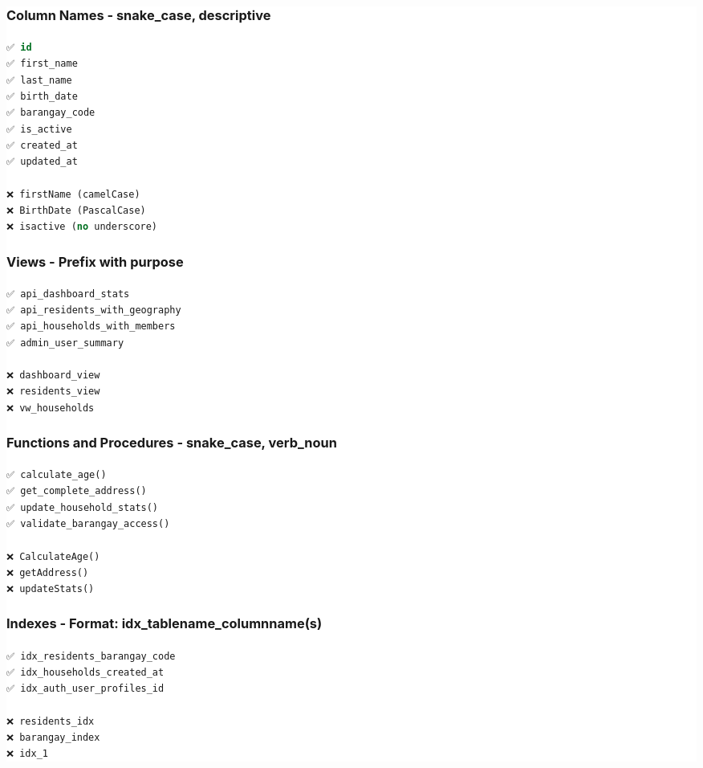 
### **Column Names** - snake_case, descriptive
```sql
✅ id
✅ first_name
✅ last_name
✅ birth_date
✅ barangay_code
✅ is_active
✅ created_at
✅ updated_at

❌ firstName (camelCase)
❌ BirthDate (PascalCase)
❌ isactive (no underscore)
```

### **Views** - Prefix with purpose
```sql
✅ api_dashboard_stats
✅ api_residents_with_geography
✅ api_households_with_members
✅ admin_user_summary

❌ dashboard_view
❌ residents_view
❌ vw_households
```

### **Functions and Procedures** - snake_case, verb_noun
```sql
✅ calculate_age()
✅ get_complete_address()
✅ update_household_stats()
✅ validate_barangay_access()

❌ CalculateAge()
❌ getAddress()
❌ updateStats()
```

### **Indexes** - Format: idx_tablename_columnname(s)
```sql
✅ idx_residents_barangay_code
✅ idx_households_created_at
✅ idx_auth_user_profiles_id

❌ residents_idx
❌ barangay_index
❌ idx_1
```
